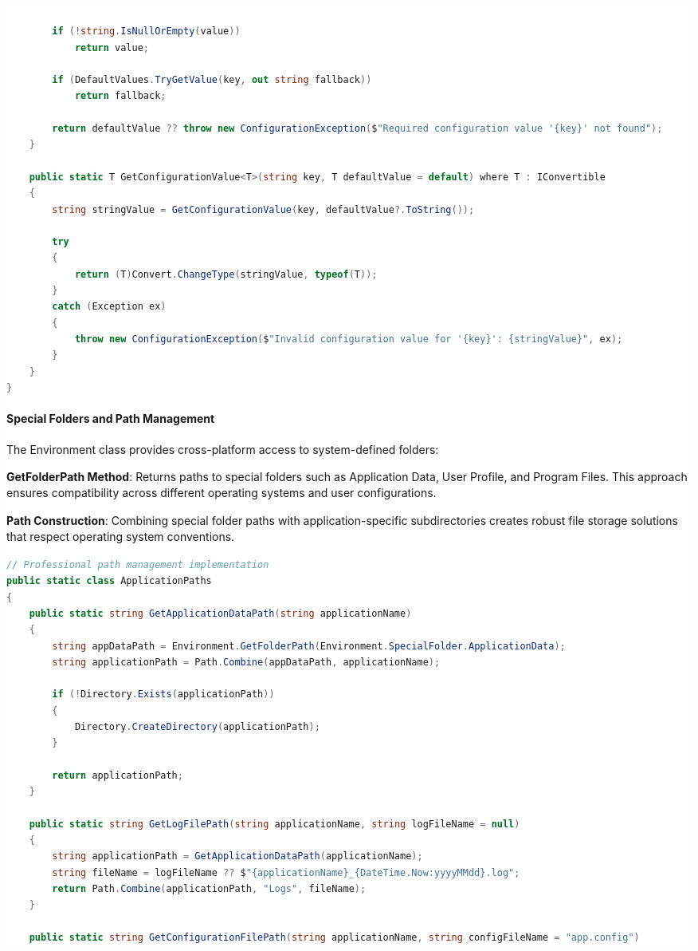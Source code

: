```csharp
        
        if (!string.IsNullOrEmpty(value))
            return value;
            
        if (DefaultValues.TryGetValue(key, out string fallback))
            return fallback;
            
        return defaultValue ?? throw new ConfigurationException($"Required configuration value '{key}' not found");
    }
    
    public static T GetConfigurationValue<T>(string key, T defaultValue = default) where T : IConvertible
    {
        string stringValue = GetConfigurationValue(key, defaultValue?.ToString());
        
        try
        {
            return (T)Convert.ChangeType(stringValue, typeof(T));
        }
        catch (Exception ex)
        {
            throw new ConfigurationException($"Invalid configuration value for '{key}': {stringValue}", ex);
        }
    }
}
```

#### Special Folders and Path Management
The Environment class provides cross-platform access to system-defined folders:

**GetFolderPath Method**: Returns paths to special folders such as Application Data, User Profile, and Program Files. This approach ensures compatibility across different operating systems and user configurations.

**Path Construction**: Combining special folder paths with application-specific subdirectories creates robust file storage solutions that respect operating system conventions.

```csharp
// Professional path management implementation
public static class ApplicationPaths
{
    public static string GetApplicationDataPath(string applicationName)
    {
        string appDataPath = Environment.GetFolderPath(Environment.SpecialFolder.ApplicationData);
        string applicationPath = Path.Combine(appDataPath, applicationName);
        
        if (!Directory.Exists(applicationPath))
        {
            Directory.CreateDirectory(applicationPath);
        }
        
        return applicationPath;
    }
    
    public static string GetLogFilePath(string applicationName, string logFileName = null)
    {
        string applicationPath = GetApplicationDataPath(applicationName);
        string fileName = logFileName ?? $"{applicationName}_{DateTime.Now:yyyyMMdd}.log";
        return Path.Combine(applicationPath, "Logs", fileName);
    }
    
    public static string GetConfigurationFilePath(string applicationName, string configFileName = "app.config")
```